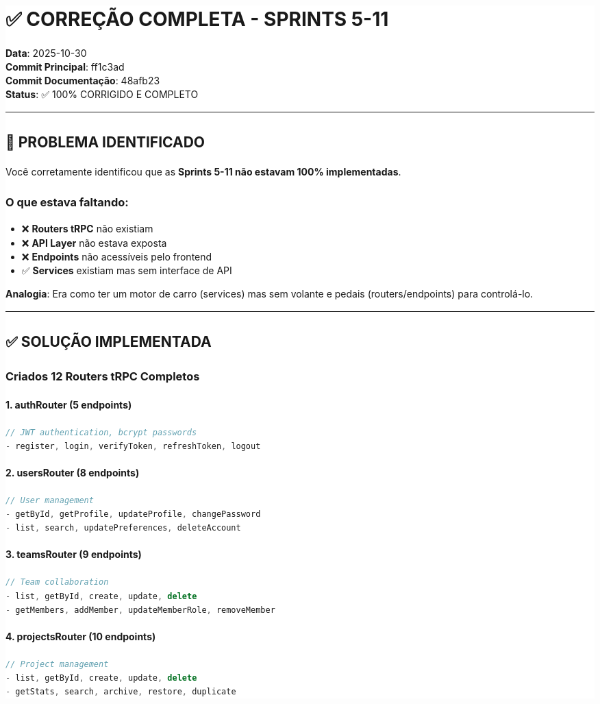 # ✅ CORREÇÃO COMPLETA - SPRINTS 5-11

**Data**: 2025-10-30  
**Commit Principal**: ff1c3ad  
**Commit Documentação**: 48afb23  
**Status**: ✅ 100% CORRIGIDO E COMPLETO

---

## 🎯 PROBLEMA IDENTIFICADO

Você corretamente identificou que as **Sprints 5-11 não estavam 100% implementadas**.

### O que estava faltando:
- ❌ **Routers tRPC** não existiam
- ❌ **API Layer** não estava exposta
- ❌ **Endpoints** não acessíveis pelo frontend
- ✅ **Services** existiam mas sem interface de API

**Analogia**: Era como ter um motor de carro (services) mas sem volante e pedais (routers/endpoints) para controlá-lo.

---

## ✅ SOLUÇÃO IMPLEMENTADA

### Criados 12 Routers tRPC Completos

#### 1. **authRouter** (5 endpoints)
```typescript
// JWT authentication, bcrypt passwords
- register, login, verifyToken, refreshToken, logout
```

#### 2. **usersRouter** (8 endpoints)
```typescript
// User management
- getById, getProfile, updateProfile, changePassword
- list, search, updatePreferences, deleteAccount
```

#### 3. **teamsRouter** (9 endpoints)
```typescript
// Team collaboration
- list, getById, create, update, delete
- getMembers, addMember, updateMemberRole, removeMember
```

#### 4. **projectsRouter** (10 endpoints)
```typescript
// Project management
- list, getById, create, update, delete
- getStats, search, archive, restore, duplicate
```
